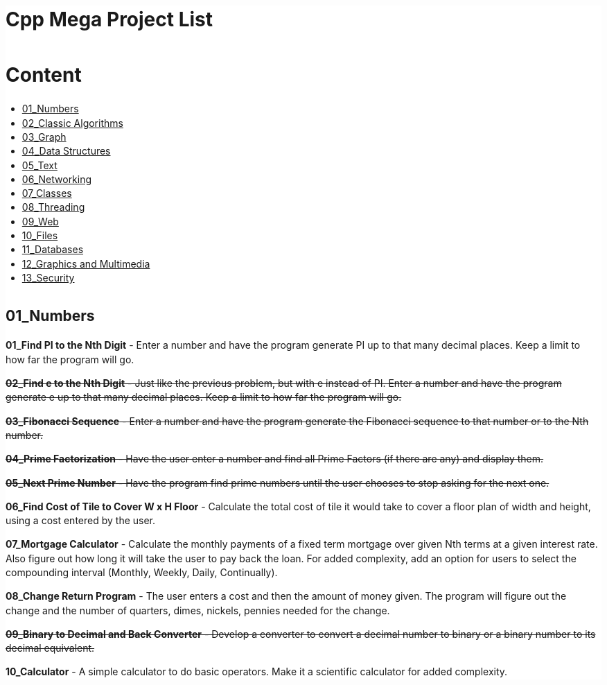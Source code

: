 Cpp Mega Project List
========

Content
====
* [01_Numbers](#01_numbers)
* [02_Classic Algorithms](#02_classic-algorithms)
* [03_Graph](#03_graph)
* [04_Data Structures](#04_data-structures)
* [05_Text](#05_text)
* [06_Networking](#06_networking)
* [07_Classes](#07_classes)
* [08_Threading](#08_threading)
* [09_Web](#09_web)
* [10_Files](#10_files)
* [11_Databases](#11_databases)
* [12_Graphics and Multimedia](#12_graphics-and-multimedia)
* [13_Security](#13_security)


01_Numbers
---------

**01_Find PI to the Nth Digit** - Enter a number and have the program generate PI up to that many decimal places. Keep a limit to how far the program will go.

~~**02_Find e to the Nth Digit** - Just like the previous problem, but with e instead of PI. Enter a number and have the program generate e up to that many decimal places. Keep a limit to how far the program will go.~~

~~**03_Fibonacci Sequence** - Enter a number and have the program generate the Fibonacci sequence to that number or to the Nth number.~~

~~**04_Prime Factorization** - Have the user enter a number and find all Prime Factors (if there are any) and display them.~~

~~**05_Next Prime Number** - Have the program find prime numbers until the user chooses to stop asking for the next one.~~

**06_Find Cost of Tile to Cover W x H Floor** - Calculate the total cost of tile it would take to cover a floor plan of width and height, using a cost entered by the user.

**07_Mortgage Calculator** - Calculate the monthly payments of a fixed term mortgage over given Nth terms at a given interest rate. Also figure out how long it will take the user to pay back the loan. For added complexity, add an option for users to select the compounding interval (Monthly, Weekly, Daily, Continually).

**08_Change Return Program** - The user enters a cost and then the amount of money given. The program will figure out the change and the number of quarters, dimes, nickels, pennies needed for the change.

~~**09_Binary to Decimal and Back Converter** - Develop a converter to convert a decimal number to binary or a binary number to its decimal equivalent.~~

**10_Calculator** - A simple calculator to do basic operators. Make it a scientific calculator for added complexity.
